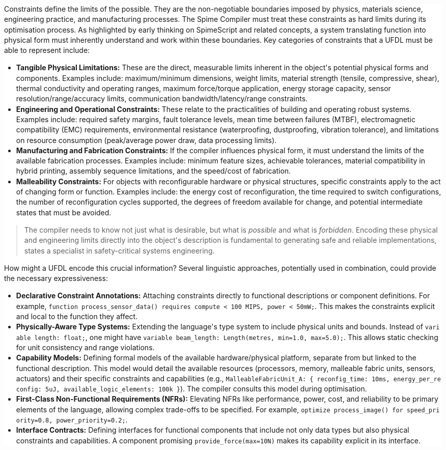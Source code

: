 Constraints define the limits of the possible. They are the non-negotiable boundaries imposed by physics, materials science, engineering practice, and manufacturing processes. The Spime Compiler must treat these constraints as hard limits during its optimisation process. As highlighted by early thinking on SpimeScript and related concepts, a system translating function into physical form must inherently understand and work within these boundaries. Key categories of constraints that a UFDL must be able to represent include:

- **Tangible Physical Limitations:** These are the direct, measurable limits inherent in the object's potential physical forms and components. Examples include: maximum/minimum dimensions, weight limits, material strength (tensile, compressive, shear), thermal conductivity and operating ranges, maximum force/torque application, energy storage capacity, sensor resolution/range/accuracy limits, communication bandwidth/latency/range constraints.
- **Engineering and Operational Constraints:** These relate to the practicalities of building and operating robust systems. Examples include: required safety margins, fault tolerance levels, mean time between failures (MTBF), electromagnetic compatibility (EMC) requirements, environmental resistance (waterproofing, dustproofing, vibration tolerance), and limitations on resource consumption (peak/average power draw, data processing limits).
- **Manufacturing and Fabrication Constraints:** If the compiler influences physical form, it must understand the limits of the available fabrication processes. Examples include: minimum feature sizes, achievable tolerances, material compatibility in hybrid printing, assembly sequence limitations, and the speed/cost of fabrication.
- **Malleability Constraints:** For objects with reconfigurable hardware or physical structures, specific constraints apply to the act of changing form or function. Examples include: the energy cost of reconfiguration, the time required to switch configurations, the number of reconfiguration cycles supported, the degrees of freedom available for change, and potential intermediate states that must be avoided.

> The compiler needs to know not just what is desirable, but what is *possible* and what is *forbidden*. Encoding these physical and engineering limits directly into the object's description is fundamental to generating safe and reliable implementations, states a specialist in safety-critical systems engineering.

How might a UFDL encode this crucial information? Several linguistic approaches, potentially used in combination, could provide the necessary expressiveness:

- **Declarative Constraint Annotations:** Attaching constraints directly to functional descriptions or component definitions. For example, `function process_sensor_data() requires compute < 100 MIPS, power < 50mW;`. This makes the constraints explicit and local to the function they affect.
- **Physically-Aware Type Systems:** Extending the language's type system to include physical units and bounds. Instead of `variable length: float;`, one might have `variable beam_length: Length(metres, min=1.0, max=5.0);`. This allows static checking for unit consistency and range violations.
- **Capability Models:** Defining formal models of the available hardware/physical platform, separate from but linked to the functional description. This model would detail the available resources (processors, memory, malleable fabric units, sensors, actuators) and their specific constraints and capabilities (e.g., `MalleableFabricUnit_A: { reconfig_time: 10ms, energy_per_reconfig: 5uJ, available_logic_elements: 100k }`). The compiler consults this model during optimisation.
- **First-Class Non-Functional Requirements (NFRs):** Elevating NFRs like performance, power, cost, and reliability to be primary elements of the language, allowing complex trade-offs to be specified. For example, `optimize process_image() for speed_priority=0.8, power_priority=0.2;`.
- **Interface Contracts:** Defining interfaces for functional components that include not only data types but also physical constraints and capabilities. A component promising `provide_force(max=10N)` makes its capability explicit in its interface.
